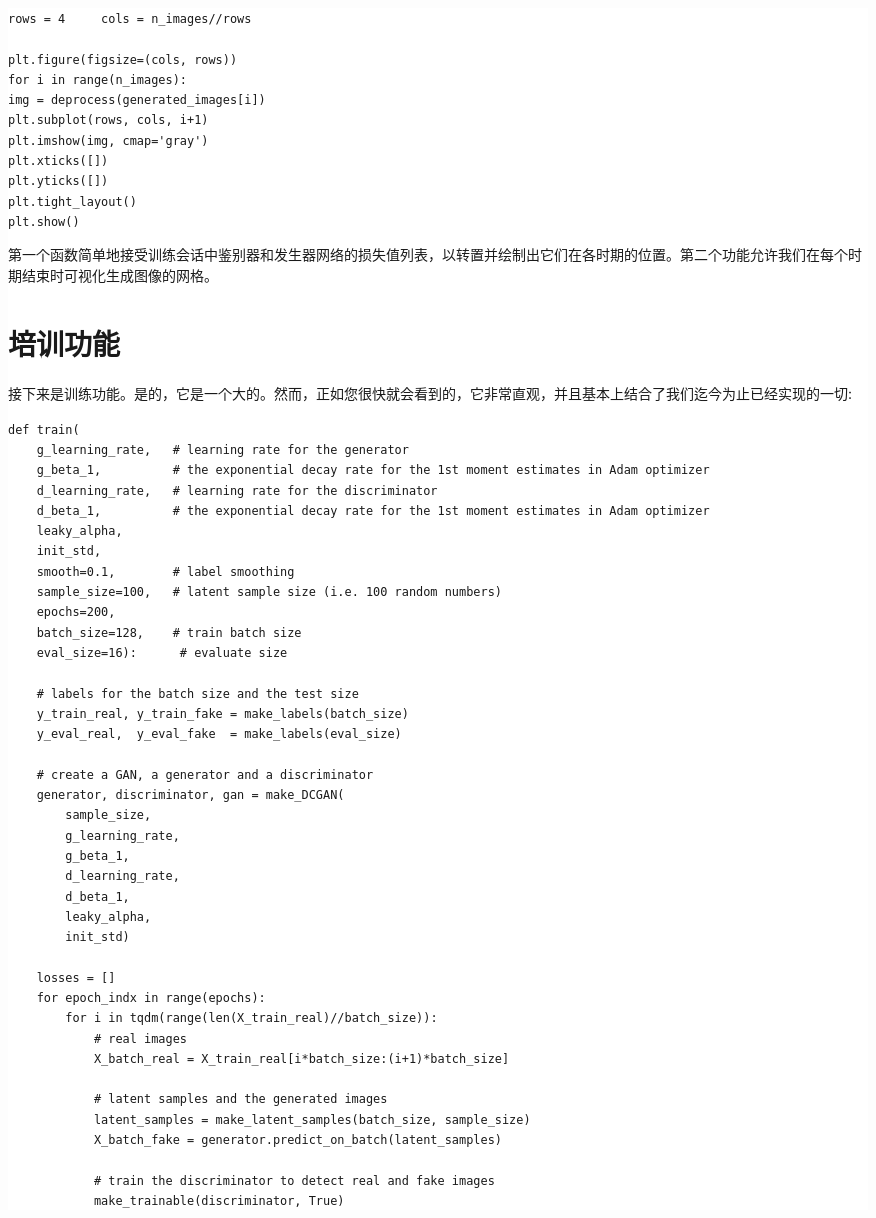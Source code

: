 ```
rows = 4     cols = n_images//rows          

plt.figure(figsize=(cols, rows))     
for i in range(n_images):         
img = deprocess(generated_images[i])         
plt.subplot(rows, cols, i+1)         
plt.imshow(img, cmap='gray')         
plt.xticks([])         
plt.yticks([])     
plt.tight_layout()     
plt.show()

```

第一个函数简单地接受训练会话中鉴别器和发生器网络的损失值列表，以转置并绘制出它们在各时期的位置。第二个功能允许我们在每个时期结束时可视化生成图像的网格。

<link href="Styles/Style00.css" rel="stylesheet" type="text/css"> <link href="Styles/Style01.css" rel="stylesheet" type="text/css"> <link href="Styles/Style02.css" rel="stylesheet" type="text/css"> <link href="Styles/Style03.css" rel="stylesheet" type="text/css">     

# 培训功能

接下来是训练功能。是的，它是一个大的。然而，正如您很快就会看到的，它非常直观，并且基本上结合了我们迄今为止已经实现的一切:

```
def train(
    g_learning_rate,   # learning rate for the generator
    g_beta_1,          # the exponential decay rate for the 1st moment estimates in Adam optimizer
    d_learning_rate,   # learning rate for the discriminator
    d_beta_1,          # the exponential decay rate for the 1st moment estimates in Adam optimizer
    leaky_alpha,
    init_std,
    smooth=0.1,        # label smoothing
    sample_size=100,   # latent sample size (i.e. 100 random numbers)
    epochs=200,
    batch_size=128,    # train batch size
    eval_size=16):      # evaluate size

    # labels for the batch size and the test size
    y_train_real, y_train_fake = make_labels(batch_size)
    y_eval_real,  y_eval_fake  = make_labels(eval_size)

    # create a GAN, a generator and a discriminator
    generator, discriminator, gan = make_DCGAN(
        sample_size, 
        g_learning_rate, 
        g_beta_1,
        d_learning_rate,
        d_beta_1,
        leaky_alpha,
        init_std)

    losses = []
    for epoch_indx in range(epochs):
        for i in tqdm(range(len(X_train_real)//batch_size)):
            # real images
            X_batch_real = X_train_real[i*batch_size:(i+1)*batch_size]

            # latent samples and the generated images
            latent_samples = make_latent_samples(batch_size, sample_size)
            X_batch_fake = generator.predict_on_batch(latent_samples)

            # train the discriminator to detect real and fake images
            make_trainable(discriminator, True)
```